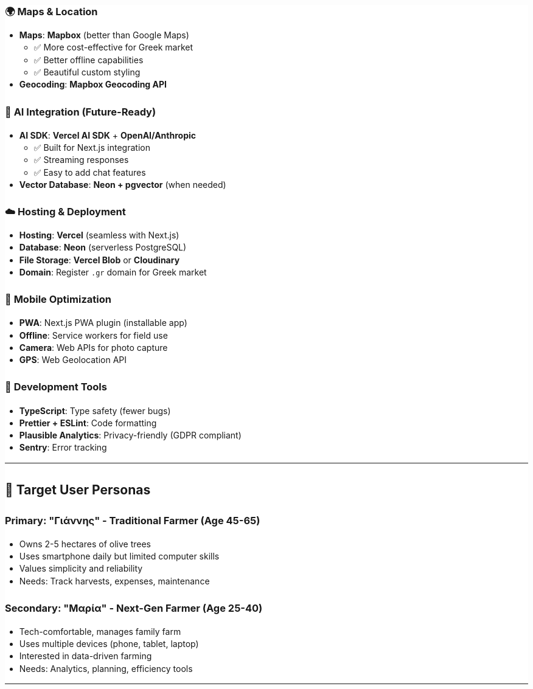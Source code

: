 ### 🌍 **Maps & Location**
- **Maps**: **Mapbox** (better than Google Maps)
  - ✅ More cost-effective for Greek market
  - ✅ Better offline capabilities
  - ✅ Beautiful custom styling
- **Geocoding**: **Mapbox Geocoding API**

### 🤖 **AI Integration (Future-Ready)**
- **AI SDK**: **Vercel AI SDK** + **OpenAI/Anthropic**
  - ✅ Built for Next.js integration
  - ✅ Streaming responses
  - ✅ Easy to add chat features
- **Vector Database**: **Neon + pgvector** (when needed)

### ☁️ **Hosting & Deployment**
- **Hosting**: **Vercel** (seamless with Next.js)
- **Database**: **Neon** (serverless PostgreSQL)
- **File Storage**: **Vercel Blob** or **Cloudinary**
- **Domain**: Register `.gr` domain for Greek market

### 📱 **Mobile Optimization**
- **PWA**: Next.js PWA plugin (installable app)
- **Offline**: Service workers for field use
- **Camera**: Web APIs for photo capture
- **GPS**: Web Geolocation API

### 🔧 **Development Tools**
- **TypeScript**: Type safety (fewer bugs)
- **Prettier + ESLint**: Code formatting
- **Plausible Analytics**: Privacy-friendly (GDPR compliant)
- **Sentry**: Error tracking

---

## 👥 Target User Personas

### Primary: "Γιάννης" - Traditional Farmer (Age 45-65)
- Owns 2-5 hectares of olive trees
- Uses smartphone daily but limited computer skills
- Values simplicity and reliability
- Needs: Track harvests, expenses, maintenance

### Secondary: "Μαρία" - Next-Gen Farmer (Age 25-40)
- Tech-comfortable, manages family farm
- Uses multiple devices (phone, tablet, laptop)
- Interested in data-driven farming
- Needs: Analytics, planning, efficiency tools

---
